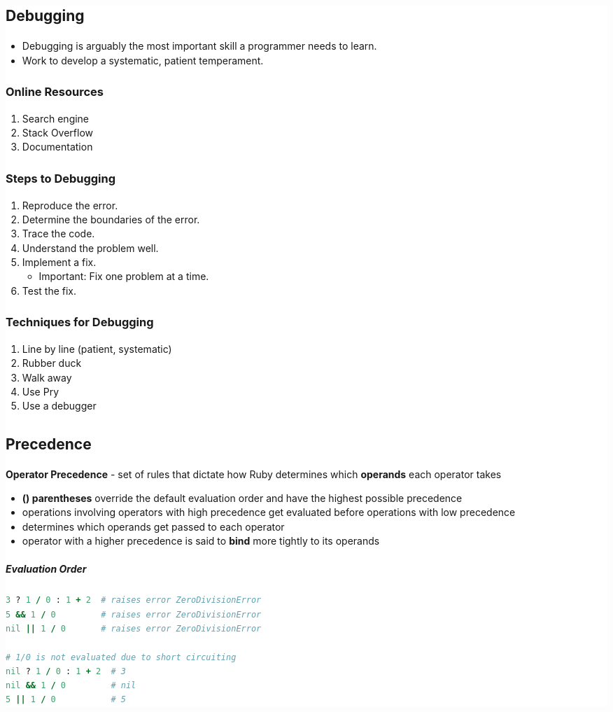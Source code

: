 ## Debugging

- Debugging is arguably the most important skill a programmer needs to learn.
- Work to develop a systematic, patient temperament.

### Online Resources

1. Search engine
2. Stack Overflow
3. Documentation

### Steps to Debugging

1. Reproduce the error.
2. Determine the boundaries of the error.
3. Trace the code.
4. Understand the problem well.
5. Implement a fix.
   - Important: Fix one problem at a time.
6. Test the fix.

### Techniques for Debugging

1. Line by line (patient, systematic)
2. Rubber duck
3. Walk away
4. Use Pry
5. Use a debugger

## Precedence

**Operator Precedence** - set of rules that dictate how Ruby determines which **operands** each operator takes 

- **() parentheses** override the default evaluation order and have the highest possible precedence 
- operations involving operators with high precedence get evaluated before operations with low precedence 
- determines which operands get passed to each operator 
- operator with a higher precedence is said to **bind** more tightly to its operands

##### Evaluation Order

```ruby
3 ? 1 / 0 : 1 + 2  # raises error ZeroDivisionError
5 && 1 / 0         # raises error ZeroDivisionError
nil || 1 / 0       # raises error ZeroDivisionError

# 1/0 is not evaluated due to short circuiting
nil ? 1 / 0 : 1 + 2  # 3
nil && 1 / 0         # nil
5 || 1 / 0           # 5
```
